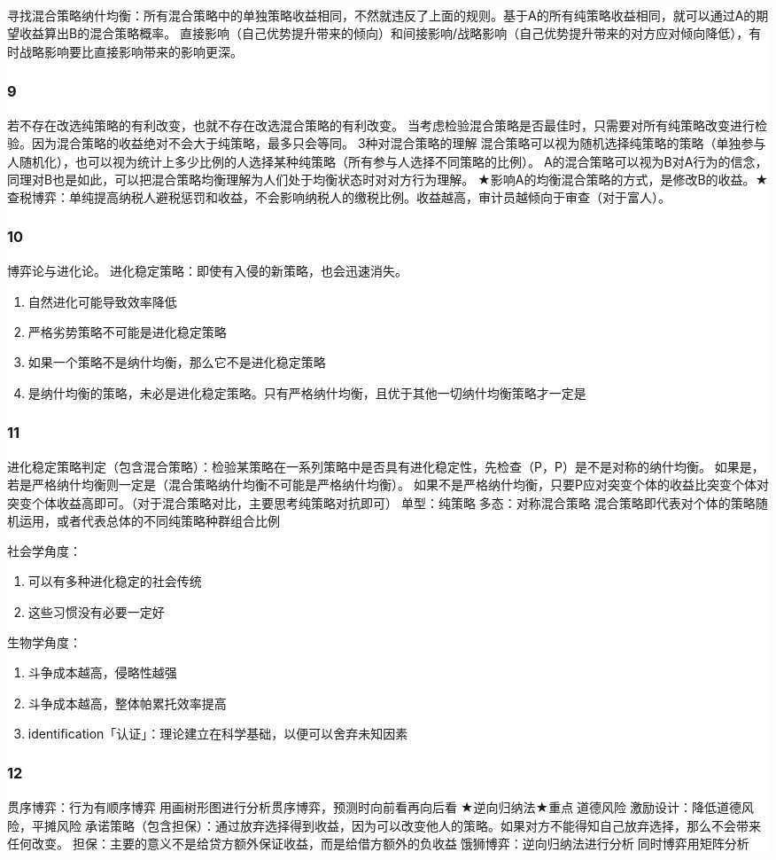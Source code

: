 寻找混合策略纳什均衡：所有混合策略中的单独策略收益相同，不然就违反了上面的规则。基于A的所有纯策略收益相同，就可以通过A的期望收益算出B的混合策略概率。
直接影响（自己优势提升带来的倾向）和间接影响/战略影响（自己优势提升带来的对方应对倾向降低），有时战略影响要比直接影响带来的影响更深。

### 9

若不存在改选纯策略的有利改变，也就不存在改选混合策略的有利改变。
当考虑检验混合策略是否最佳时，只需要对所有纯策略改变进行检验。因为混合策略的收益绝对不会大于纯策略，最多只会等同。
3种对混合策略的理解
混合策略可以视为随机选择纯策略的策略（单独参与人随机化），也可以视为统计上多少比例的人选择某种纯策略（所有参与人选择不同策略的比例）。
A的混合策略可以视为B对A行为的信念，同理对B也是如此，可以把混合策略均衡理解为人们处于均衡状态时对对方行为理解。
★影响A的均衡混合策略的方式，是修改B的收益。★
查税博弈：单纯提高纳税人避税惩罚和收益，不会影响纳税人的缴税比例。收益越高，审计员越倾向于审查（对于富人）。

### 10

博弈论与进化论。
进化稳定策略：即使有入侵的新策略，也会迅速消失。

1. 自然进化可能导致效率降低

2. 严格劣势策略不可能是进化稳定策略

3. 如果一个策略不是纳什均衡，那么它不是进化稳定策略

4. 是纳什均衡的策略，未必是进化稳定策略。只有严格纳什均衡，且优于其他一切纳什均衡策略才一定是

### 11

进化稳定策略判定（包含混合策略）：检验某策略在一系列策略中是否具有进化稳定性，先检查（P，P）是不是对称的纳什均衡。
如果是，若是严格纳什均衡则一定是（混合策略纳什均衡不可能是严格纳什均衡）。
如果不是严格纳什均衡，只要P应对突变个体的收益比突变个体对突变个体收益高即可。（对于混合策略对比，主要思考纯策略对抗即可）
单型：纯策略
多态：对称混合策略
混合策略即代表对个体的策略随机运用，或者代表总体的不同纯策略种群组合比例

社会学角度：

1. 可以有多种进化稳定的社会传统

2. 这些习惯没有必要一定好

生物学角度：

1. 斗争成本越高，侵略性越强

2. 斗争成本越高，整体帕累托效率提高

3. identification「认证」：理论建立在科学基础，以便可以舍弃未知因素

### 12

贯序博弈：行为有顺序博弈
用画树形图进行分析贯序博弈，预测时向前看再向后看
★逆向归纳法★重点
道德风险
激励设计：降低道德风险，平摊风险
承诺策略（包含担保）：通过放弃选择得到收益，因为可以改变他人的策略。如果对方不能得知自己放弃选择，那么不会带来任何改变。
担保：主要的意义不是给贷方额外保证收益，而是给借方额外的负收益
饿狮博弈：逆向归纳法进行分析
同时博弈用矩阵分析
